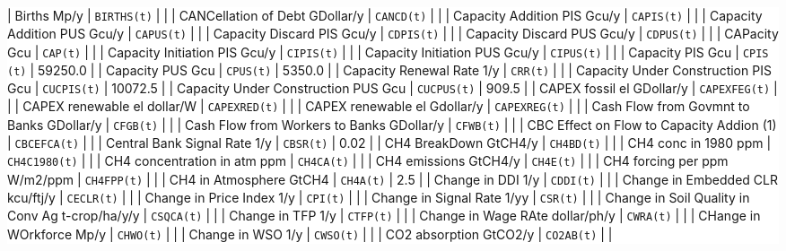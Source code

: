 | Births Mp/y | `BIRTHS(t)` |  |
| CANCellation of Debt GDollar/y | `CANCD(t)` |  |
| Capacity Addition PIS Gcu/y | `CAPIS(t)` |  |
| Capacity Addition PUS Gcu/y | `CAPUS(t)` |  |
| Capacity Discard PIS Gcu/y | `CDPIS(t)` |  |
| Capacity Discard PUS Gcu/y | `CDPUS(t)` |  |
| CAPacity Gcu | `CAP(t)` |  |
| Capacity Initiation PIS Gcu/y | `CIPIS(t)` |  |
| Capacity Initiation PUS Gcu/y | `CIPUS(t)` |  |
| Capacity PIS Gcu | `CPIS(t)` | 59250.0 |
| Capacity PUS Gcu | `CPUS(t)` | 5350.0 |
| Capacity Renewal Rate 1/y | `CRR(t)` |  |
| Capacity Under Construction PIS Gcu | `CUCPIS(t)` | 10072.5 |
| Capacity Under Construction PUS Gcu | `CUCPUS(t)` | 909.5 |
| CAPEX fossil el GDollar/y | `CAPEXFEG(t)` |  |
| CAPEX renewable el dollar/W | `CAPEXRED(t)` |  |
| CAPEX renewable el Gdollar/y | `CAPEXREG(t)` |  |
| Cash Flow from Govmnt to Banks GDollar/y | `CFGB(t)` |  |
| Cash Flow from Workers to Banks GDollar/y | `CFWB(t)` |  |
| CBC Effect on Flow to Capacity Addion (1) | `CBCEFCA(t)` |  |
| Central Bank Signal Rate 1/y | `CBSR(t)` | 0.02 |
| CH4 BreakDown GtCH4/y | `CH4BD(t)` |  |
| CH4 conc in 1980 ppm | `CH4C1980(t)` |  |
| CH4 concentration in atm ppm | `CH4CA(t)` |  |
| CH4 emissions GtCH4/y | `CH4E(t)` |  |
| CH4 forcing per ppm W/m2/ppm | `CH4FPP(t)` |  |
| CH4 in Atmosphere GtCH4 | `CH4A(t)` | 2.5 |
| Change in DDI 1/y | `CDDI(t)` |  |
| Change in Embedded CLR kcu/ftj/y | `CECLR(t)` |  |
| Change in Price Index 1/y | `CPI(t)` |  |
| Change in Signal Rate 1/yy | `CSR(t)` |  |
| Change in Soil Quality in Conv Ag t-crop/ha/y/y | `CSQCA(t)` |  |
| Change in TFP 1/y | `CTFP(t)` |  |
| Change in Wage RAte dollar/ph/y | `CWRA(t)` |  |
| CHange in WOrkforce Mp/y | `CHWO(t)` |  |
| Change in WSO 1/y | `CWSO(t)` |  |
| CO2 absorption GtCO2/y | `CO2AB(t)` |  |